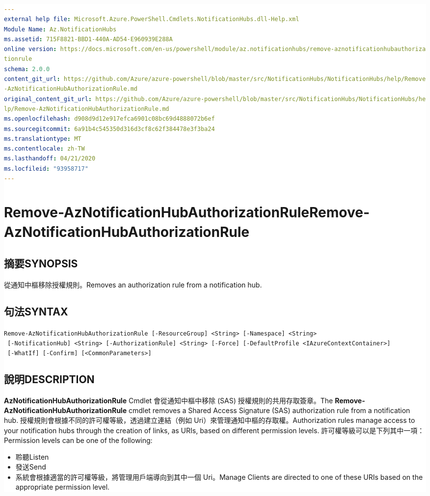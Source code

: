 ```yaml
---
external help file: Microsoft.Azure.PowerShell.Cmdlets.NotificationHubs.dll-Help.xml
Module Name: Az.NotificationHubs
ms.assetid: 715F8821-BBD1-440A-AD54-E960939E288A
online version: https://docs.microsoft.com/en-us/powershell/module/az.notificationhubs/remove-aznotificationhubauthorizationrule
schema: 2.0.0
content_git_url: https://github.com/Azure/azure-powershell/blob/master/src/NotificationHubs/NotificationHubs/help/Remove-AzNotificationHubAuthorizationRule.md
original_content_git_url: https://github.com/Azure/azure-powershell/blob/master/src/NotificationHubs/NotificationHubs/help/Remove-AzNotificationHubAuthorizationRule.md
ms.openlocfilehash: d908d9d12e917efca6901c08bc69d4888072b6ef
ms.sourcegitcommit: 6a91b4c545350d316d3cf8c62f384478e3f3ba24
ms.translationtype: MT
ms.contentlocale: zh-TW
ms.lasthandoff: 04/21/2020
ms.locfileid: "93958717"
---
```

# <span data-ttu-id="0cc4d-101">Remove-AzNotificationHubAuthorizationRule</span><span class="sxs-lookup"><span data-stu-id="0cc4d-101">Remove-AzNotificationHubAuthorizationRule</span></span>

## <span data-ttu-id="0cc4d-102">摘要</span><span class="sxs-lookup"><span data-stu-id="0cc4d-102">SYNOPSIS</span></span>
<span data-ttu-id="0cc4d-103">從通知中樞移除授權規則。</span><span class="sxs-lookup"><span data-stu-id="0cc4d-103">Removes an authorization rule from a notification hub.</span></span>

## <span data-ttu-id="0cc4d-104">句法</span><span class="sxs-lookup"><span data-stu-id="0cc4d-104">SYNTAX</span></span>

```
Remove-AzNotificationHubAuthorizationRule [-ResourceGroup] <String> [-Namespace] <String>
 [-NotificationHub] <String> [-AuthorizationRule] <String> [-Force] [-DefaultProfile <IAzureContextContainer>]
 [-WhatIf] [-Confirm] [<CommonParameters>]
```

## <span data-ttu-id="0cc4d-105">說明</span><span class="sxs-lookup"><span data-stu-id="0cc4d-105">DESCRIPTION</span></span>
<span data-ttu-id="0cc4d-106">**AzNotificationHubAuthorizationRule** Cmdlet 會從通知中樞中移除 (SAS) 授權規則的共用存取簽章。</span><span class="sxs-lookup"><span data-stu-id="0cc4d-106">The **Remove-AzNotificationHubAuthorizationRule** cmdlet removes a Shared Access Signature (SAS) authorization rule from a notification hub.</span></span>
<span data-ttu-id="0cc4d-107">授權規則會根據不同的許可權等級，透過建立連結（例如 Uri）來管理通知中樞的存取權。</span><span class="sxs-lookup"><span data-stu-id="0cc4d-107">Authorization rules manage access to your notification hubs through the creation of links, as URIs, based on different permission levels.</span></span>
<span data-ttu-id="0cc4d-108">許可權等級可以是下列其中一項：</span><span class="sxs-lookup"><span data-stu-id="0cc4d-108">Permission levels can be one of the following:</span></span> 
- <span data-ttu-id="0cc4d-109">聆聽</span><span class="sxs-lookup"><span data-stu-id="0cc4d-109">Listen</span></span>
- <span data-ttu-id="0cc4d-110">發送</span><span class="sxs-lookup"><span data-stu-id="0cc4d-110">Send</span></span>
- <span data-ttu-id="0cc4d-111">系統會根據適當的許可權等級，將管理用戶端導向到其中一個 Uri。</span><span class="sxs-lookup"><span data-stu-id="0cc4d-111">Manage Clients are directed to one of these URIs based on the appropriate permission level.</span></span>